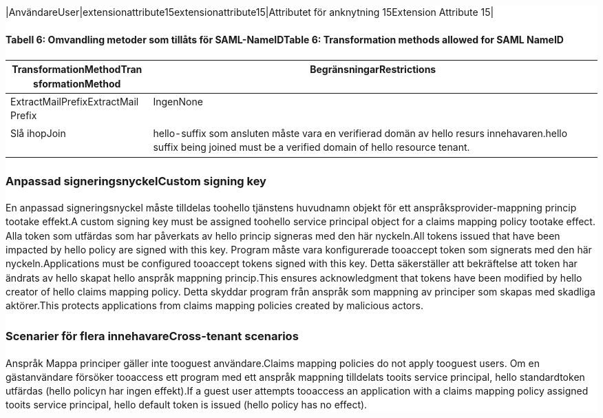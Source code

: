 |<span data-ttu-id="20911-580">Användare</span><span class="sxs-lookup"><span data-stu-id="20911-580">User</span></span>|<span data-ttu-id="20911-581">extensionattribute15</span><span class="sxs-lookup"><span data-stu-id="20911-581">extensionattribute15</span></span>|<span data-ttu-id="20911-582">Attributet för anknytning 15</span><span class="sxs-lookup"><span data-stu-id="20911-582">Extension Attribute 15</span></span>|

#### <a name="table-6-transformation-methods-allowed-for-saml-nameid"></a><span data-ttu-id="20911-583">Tabell 6: Omvandling metoder som tillåts för SAML-NameID</span><span class="sxs-lookup"><span data-stu-id="20911-583">Table 6: Transformation methods allowed for SAML NameID</span></span>
|<span data-ttu-id="20911-584">TransformationMethod</span><span class="sxs-lookup"><span data-stu-id="20911-584">TransformationMethod</span></span>|<span data-ttu-id="20911-585">Begränsningar</span><span class="sxs-lookup"><span data-stu-id="20911-585">Restrictions</span></span>|
| ----- | ----- |
|<span data-ttu-id="20911-586">ExtractMailPrefix</span><span class="sxs-lookup"><span data-stu-id="20911-586">ExtractMailPrefix</span></span>|<span data-ttu-id="20911-587">Ingen</span><span class="sxs-lookup"><span data-stu-id="20911-587">None</span></span>|
|<span data-ttu-id="20911-588">Slå ihop</span><span class="sxs-lookup"><span data-stu-id="20911-588">Join</span></span>|<span data-ttu-id="20911-589">hello-suffix som ansluten måste vara en verifierad domän av hello resurs innehavaren.</span><span class="sxs-lookup"><span data-stu-id="20911-589">hello suffix being joined must be a verified domain of hello resource tenant.</span></span>|

### <a name="custom-signing-key"></a><span data-ttu-id="20911-590">Anpassad signeringsnyckel</span><span class="sxs-lookup"><span data-stu-id="20911-590">Custom signing key</span></span>
<span data-ttu-id="20911-591">En anpassad signeringsnyckel måste tilldelas toohello tjänstens huvudnamn objekt för ett anspråksprovider-mappning princip tootake effekt.</span><span class="sxs-lookup"><span data-stu-id="20911-591">A custom signing key must be assigned toohello service principal object for a claims mapping policy tootake effect.</span></span> <span data-ttu-id="20911-592">Alla token som utfärdas som har påverkats av hello princip signeras med den här nyckeln.</span><span class="sxs-lookup"><span data-stu-id="20911-592">All tokens issued that have been impacted by hello policy are signed with this key.</span></span> <span data-ttu-id="20911-593">Program måste vara konfigurerade tooaccept token som signerats med den här nyckeln.</span><span class="sxs-lookup"><span data-stu-id="20911-593">Applications must be configured tooaccept tokens signed with this key.</span></span> <span data-ttu-id="20911-594">Detta säkerställer att bekräftelse att token har ändrats av hello skapat hello anspråk mappning princip.</span><span class="sxs-lookup"><span data-stu-id="20911-594">This ensures acknowledgment that tokens have been modified by hello creator of hello claims mapping policy.</span></span> <span data-ttu-id="20911-595">Detta skyddar program från anspråk som mappning av principer som skapas med skadliga aktörer.</span><span class="sxs-lookup"><span data-stu-id="20911-595">This protects applications from claims mapping policies created by malicious actors.</span></span>

### <a name="cross-tenant-scenarios"></a><span data-ttu-id="20911-596">Scenarier för flera innehavare</span><span class="sxs-lookup"><span data-stu-id="20911-596">Cross-tenant scenarios</span></span>
<span data-ttu-id="20911-597">Anspråk Mappa principer gäller inte tooguest användare.</span><span class="sxs-lookup"><span data-stu-id="20911-597">Claims mapping policies do not apply tooguest users.</span></span> <span data-ttu-id="20911-598">Om en gästanvändare försöker tooaccess ett program med ett anspråk mappning tilldelats tooits service principal, hello standardtoken utfärdas (hello policyn har ingen effekt).</span><span class="sxs-lookup"><span data-stu-id="20911-598">If a guest user attempts tooaccess an application with a claims mapping policy assigned tooits service principal, hello default token is issued (hello policy has no effect).</span></span>

